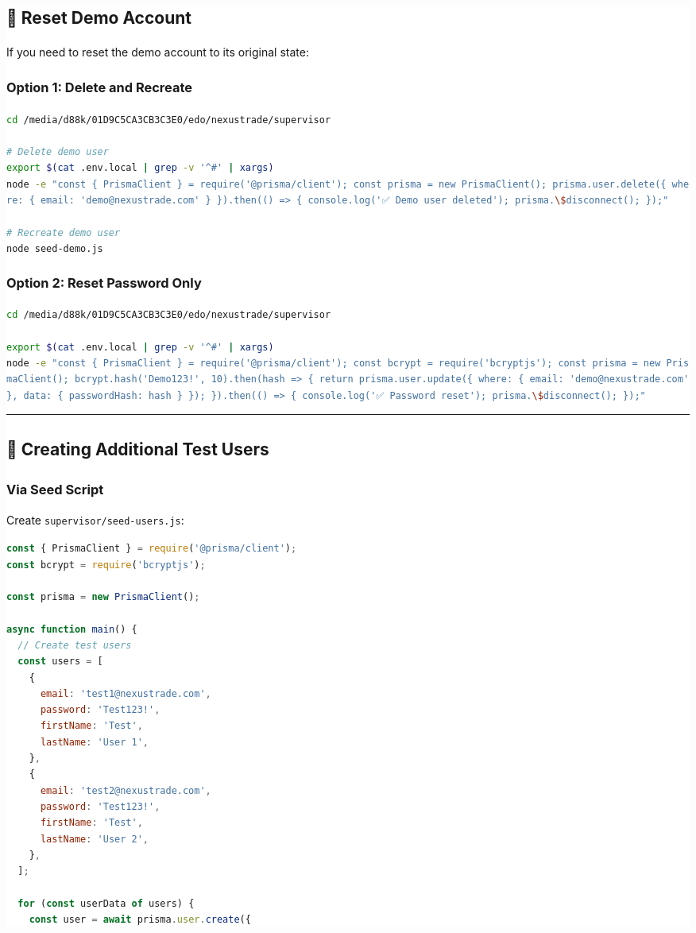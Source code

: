 
## 🔄 Reset Demo Account

If you need to reset the demo account to its original state:

### Option 1: Delete and Recreate

```bash
cd /media/d88k/01D9C5CA3CB3C3E0/edo/nexustrade/supervisor

# Delete demo user
export $(cat .env.local | grep -v '^#' | xargs)
node -e "const { PrismaClient } = require('@prisma/client'); const prisma = new PrismaClient(); prisma.user.delete({ where: { email: 'demo@nexustrade.com' } }).then(() => { console.log('✅ Demo user deleted'); prisma.\$disconnect(); });"

# Recreate demo user
node seed-demo.js
```

### Option 2: Reset Password Only

```bash
cd /media/d88k/01D9C5CA3CB3C3E0/edo/nexustrade/supervisor

export $(cat .env.local | grep -v '^#' | xargs)
node -e "const { PrismaClient } = require('@prisma/client'); const bcrypt = require('bcryptjs'); const prisma = new PrismaClient(); bcrypt.hash('Demo123!', 10).then(hash => { return prisma.user.update({ where: { email: 'demo@nexustrade.com' }, data: { passwordHash: hash } }); }).then(() => { console.log('✅ Password reset'); prisma.\$disconnect(); });"
```

---

## 👥 Creating Additional Test Users

### Via Seed Script

Create `supervisor/seed-users.js`:

```javascript
const { PrismaClient } = require('@prisma/client');
const bcrypt = require('bcryptjs');

const prisma = new PrismaClient();

async function main() {
  // Create test users
  const users = [
    {
      email: 'test1@nexustrade.com',
      password: 'Test123!',
      firstName: 'Test',
      lastName: 'User 1',
    },
    {
      email: 'test2@nexustrade.com',
      password: 'Test123!',
      firstName: 'Test',
      lastName: 'User 2',
    },
  ];

  for (const userData of users) {
    const user = await prisma.user.create({
```